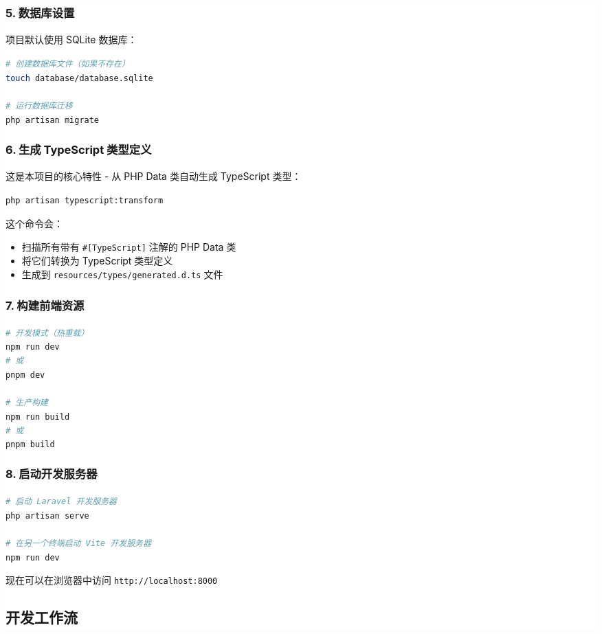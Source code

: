 ### 5. 数据库设置

项目默认使用 SQLite 数据库：

```bash
# 创建数据库文件（如果不存在）
touch database/database.sqlite

# 运行数据库迁移
php artisan migrate

```

### 6. 生成 TypeScript 类型定义

这是本项目的核心特性 - 从 PHP Data 类自动生成 TypeScript 类型：

```bash
php artisan typescript:transform
```

这个命令会：

- 扫描所有带有 `#[TypeScript]` 注解的 PHP Data 类
- 将它们转换为 TypeScript 类型定义
- 生成到 `resources/types/generated.d.ts` 文件

### 7. 构建前端资源

```bash
# 开发模式（热重载）
npm run dev
# 或
pnpm dev

# 生产构建
npm run build
# 或
pnpm build
```

### 8. 启动开发服务器

```bash
# 启动 Laravel 开发服务器
php artisan serve

# 在另一个终端启动 Vite 开发服务器
npm run dev
```

现在可以在浏览器中访问 `http://localhost:8000`

## 开发工作流
